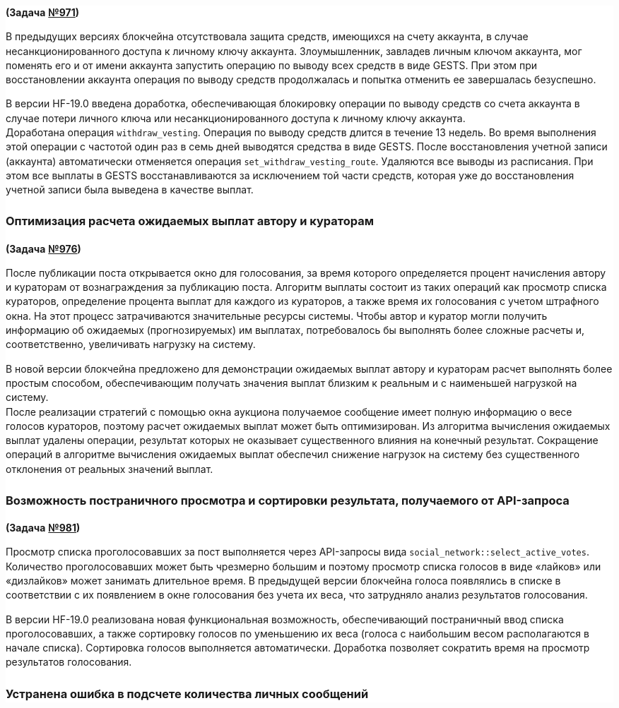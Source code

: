 **\(Задача** [**№971**](https://github.com/GolosChain/golos/issues/971)**\)**

В предыдущих версиях блокчейна отсутствовала защита средств, имеющихся на счету аккаунта, в случае несанкционированного доступа к личному ключу аккаунта. Злоумышленник, завладев личным ключом аккаунта, мог поменять его и от имени аккаунта запустить операцию по выводу всех средств в виде GESTS. При этом при восстановлении аккаунта операция по выводу средств продолжалась и попытка отменить ее завершалась безуспешно.

В версии HF-19.0 введена доработка, обеспечивающая блокировку операции по выводу средств со счета аккаунта в случае потери личного ключа или несанкционированного доступа к личному ключу аккаунта.  
Доработана операция `withdraw_vesting`. Операция по выводу средств длится в течение 13 недель. Во время выполнения этой операции с частотой один раз в семь дней выводятся средства в виде GESTS. После восстановления учетной записи \(аккаунта\) автоматически отменяется операция `set_withdraw_vesting_route`. Удаляются все выводы из расписания. При этом все выплаты в GESTS восстанавливаются за исключением той части средств, которая уже до восстановления учетной записи была выведена в качестве выплат.

### Оптимизация расчета ожидаемых выплат автору и кураторам

**\(Задача** [**№976**](https://github.com/GolosChain/golos/issues/976)**\)**

После публикации поста открывается окно для голосования, за время которого определяется процент начисления автору и кураторам от вознаграждения за публикацию поста. Алгоритм выплаты состоит из таких операций как просмотр списка кураторов, определение процента выплат для каждого из кураторов, а также время их голосования с учетом штрафного окна. На этот процесс затрачиваются значительные ресурсы системы. Чтобы автор и куратор могли получить информацию об ожидаемых \(прогнозируемых\) им выплатах, потребовалось бы выполнять более сложные расчеты и, соответственно, увеличивать нагрузку на систему.

В новой версии блокчейна предложено для демонстрации ожидаемых выплат автору и кураторам расчет выполнять более простым способом, обеспечивающим получать значения выплат близким к реальным и с наименьшей нагрузкой на систему.  
После реализации стратегий с помощью окна аукциона получаемое сообщение имеет полную информацию о весе голосов кураторов, поэтому расчет ожидаемых выплат может быть оптимизирован. Из алгоритма вычисления ожидаемых выплат удалены операции, результат которых не оказывает существенного влияния на конечный результат. Сокращение операций в алгоритме вычисления ожидаемых выплат обеспечил снижение нагрузок на систему без существенного отклонения от реальных значений выплат.

### Возможность постраничного просмотра и сортировки результата, получаемого от API-запроса

**\(Задача** [**№981**](https://github.com/GolosChain/golos/issues/981)**\)**

Просмотр списка проголосовавших за пост выполняется через API-запросы вида `social_network::select_active_votes`. Количество проголосовавших может быть чрезмерно большим и поэтому просмотр списка голосов в виде «лайков» или «дизлайков» может занимать длительное время. В предыдущей версии блокчейна голоса появлялись в списке в соответствии с их появлением в окне голосования без учета их веса, что затрудняло анализ результатов голосования.

В версии HF-19.0 реализована новая функциональная возможность, обеспечивающий постраничный ввод списка проголосовавших, а также сортировку голосов по уменьшению их веса \(голоса с наибольшим весом располагаются в начале списка\). Сортировка голосов выполняется автоматически. Доработка позволяет сократить время на просмотр результатов голосования.

### Устранена ошибка в подсчете количества личных сообщений
